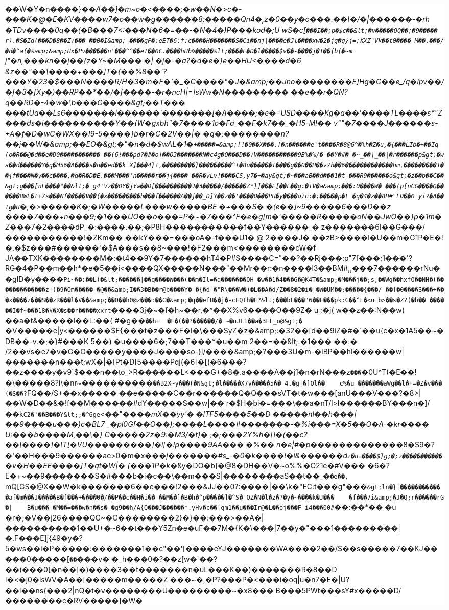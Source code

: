 ��W�Y�n����}��_A��]�m~o�&lt;����;�w��N�&gt;c�-���K�@�E�KV����w7�o��w�g������8;�����Qn4�,z�0��y�o���.��\�/�|������-�rh
�TDv����0q��(�B���7&lt;:���N�6�=��-�N�4�)P���kod�;U wS�c[`���I��;p�$c��&lt;�v�����OQ��;�9�����r).�S�Id(���D�8��Z)���
��0�I&amp;-����gP�;eET�6:f;c����H�������S�Ci��nj|����e�Jl����xw�2�jg�q}j=;XXZ"Vk��t0���� M��.���/�d�^a{�&amp;&amp;Hx�Pv������n'���^^��eT��0C.����hHb%�����&lt;����E�D�l�����$v��-����j�I��{b(�~m`j"�n,���kn��j��{z�Y~�M���	�|
�j�-�a?�d�e�}e��HU&lt;����d�6
&amp;z��"��\����+���]T�{��%8��'?���Y�23�$���N����R/H�3�m�F�`�_�C����"�J�&amp;��Jno��������E]Hg�C��e_/q�Ipv��/�f�3�fXy�)��RP��*��/�f����-�r�ncH|=]sWw�N���������	��e��r�QN?q��RD�-4�w�\b���G����&gt;��T���
���tUa��Ls6�������i������'�������[�A����;�e�=USD����Kg�a��'����TL����s*"Z���ds�i����������Y��{W�gxbh"�7����1o�Fa_��F�k7��_�H5-M!�� v""�7����J������s-+A�f�D�wC�WX��!9-5����}b�r�C�2V��|�
�q�;��������n?��j��W�&amp;��EO�&gt;�"�n�d�$wAL�1�`+�����=&amp;[!�0��X���.[�n������e't����R�8@G^�%h�Z�u,�{���LIb�+��Iq(o�R��@�d��e�D0�����������-��(6!���pd?�#�o]��Q3�������N�c4g�O���D��)V�����������9B%�%/�-��Y�#� �~_��\_��|�r������p&gt;�wa��d������Y�q�M56�A����s�n��ed��k X]���4}!,���������}���������^!�8u������I����g��O��H��v7h��6�������������hm,���������1��{f����N�y��c����,�q�R�D�E.���M���'n�����r��j{����'��R�vLv!����CS,y7�+�ay&gt;�~���aB��d���1�t-���R9������o&gt;�z��b��C��&gt;g���[nL����"��&lt;�
g4'Vz��OY�jYw��D[����������J�3�����/������Z*}]���E[��L��g:�TV�a&amp;���:0����W�	���(p[nCG����Q������8WE�t+7s���Nf�����V��(�x���������h���f������A��j��_D]Y��z��'����O���PU�y����o)n:�;�����p�\
�q�4�z��8H#"LD��0 yi?�A��Ig�U`�,�&gt;�����K�;�W�����L���w�����BE
�+���S�
�(e��]~9�����6���D��z
����7���+n���9;�1���UO��o���=P�~�7���^F�e�g[m�'�����R�����oN��JwO��}p�1m�Z��_�7�2����dP_�:����.��;�P8H�����������f��Y������\_� z�������6I��G���/�����������!�ZKm��
��kY���=���oA�-f���U1�	@	2����J�
��zB&gt;����l�U��m�G1P�E�!�.�$z���#������'�$A���s��8~���!�F2���m&lt;��������cW�f
JA��TXK��������M�:�t4��9Y�7������hT4�P#$����C="��?��Rj���:p"7f���;1���'?RG�4�P��m��h*�e�5��i&lt;����QX�����N���"��Mr��r:�n����l3��BM#,,���7������rNu��gID�y����`Pi~��:��L)�&lt;������|��q����W���(��m�Il=�q�������OH_�w��1�4���G�@K4T�&amp;�M���j��;s,��Wg��hxfO��NH�(�������������z|)�9�Om����� �@��&amp;I��3�B��r@b����Y�_�{�d-�"R\���W�)�L��A�d/Z��8�2�i�-�W�UM��;�����{���/
��]�0����S���+���x����z���S��zR���l�V��&amp;��O��h0@z���:��C�&amp;�q��efH��j�-cEQIh�F?&lt;���bL���"6��F���pk:G��^L�<u b>��s�Z?(�b��	������I�f~���18�#�X�s��r�����xxrt`����3j�~�f�h~��r,�^��X%v6����O��9Z�	u
;�j(
w��z��:N��w(
��a�t&amp;�����l��L:��{
#�g��`��h+	�F�(��?������/�	~�nJL1��a�3EL_o@&gt;�`�V�����e|y&lt;������$F{���t�z���F�I�\���SyZ�z�&amp;:�32��[d��9iZ�#�`��u{c�x�1A5��~�DB��-v.�;�}#���K	5��)
�u����6�;7��T���*�u��m 2��=��&lt;:�1���	��:�
/2��vs�e7�v�G�O�����y����J����so-}i/����&amp;�?���3U�m-�iBP��hI������w|�������n���t;wX�|�[Pt�D[5����Pqj(�6[�[(�6���?��z����y�v9`$���n��to_&gt;R������L&lt;���G+�8�.a����A��j1�n�rN���z`���`�0U^T(�E��!�\�����8?i\\�nr~����������`��B2X~y���(�N&gt;�l�����X7v�����5��_4.�g|�]Ql��	c%�u �������aWg��l�+=�Z�v���(�S��?`FQ��/S+��x�����
��e�����C��r������Q�Q���sVT�t�w���[anU���V���?�8&gt;|��W�D��&amp;�!f��M������#dY�����S��w|��	r�$H�bi�=���\��a�nT/l&gt;l������BY���n�]/��k`C2�'��B���Y&lt;;�^6ge`&lt;��"��*��mX��yy'�	�ITF5����5��D �����nl��h���|��9����u���)c�BL7
_�pl0G[��O��);����L����#�������-�%i���=X�5��O�A-�kr����	U:���b����M,��\�}	C�����2z�9:�M3/�t}�	;�;���2Y%h�[]�(��c?��\����]�\T[�VU���������]�i[�!p����9AA���
�%��
n�e|#�p��������*�����8�S9�?�'��H���9������ae&gt;0�m�x��*�j�������#s_-�0�k����!�i&amp;������d`z�u=����$}g;�;z�����������`�v�H��EE����]T�qt�W|�
{���1P�k�*&amp;y�DO�b]�@8�DH��V�~o%%�O21e�#V��� �6�?E�+~��9�������S�#���b�i�c��\��m���S|��������aS��t��_�`�e��,`mQ[GS�@X��W�k�������6��e���!2���&amp;JJ��0?:����|��\k�"EC:t���g"���`&gt;ln�}|������������af�m���J�����B�[���+����0�/��P��c��H�i�� ��M��]�B�h�^p�����]�^S�
QZ�N�l�z�?�y�~����k�J���	�f���7i&amp;�J�Q;r������rG�|	B�u���-�M��=���w�n��s�	�g9��h/A{Q���J������*.yHv�c��[qm1��u���Ir@�L��oj���F i4���00#`��:��*��
�u �r�;�V��j26����QG~�C��������2}�}��:���&gt;��A�|����������1��U+�~6��t���Y5Zn<n>�e�uF��7M�{K�\���|7��y�"���1���������|�.F���E]j{49�y�?5�ws��i�P�����:�������1��c"��'[����eYJ�������WA����2��/$��s�����7��KJ�����0�����[`��`���v� �_h���0�?��z[w�`��?��(���0[�n��]�)����3��t�������n�uL���K��)�������R�8��D
l�&lt;�j0�isWV�A��[�����m�����Z ���~�,�P?���P�&lt;���i�oq|u�n7�E�|U?��l��ns{���2|nQ�t�v��������U���������~�x8���
B���5PWt���sY#x�����D/��������c�RV�����]�W�